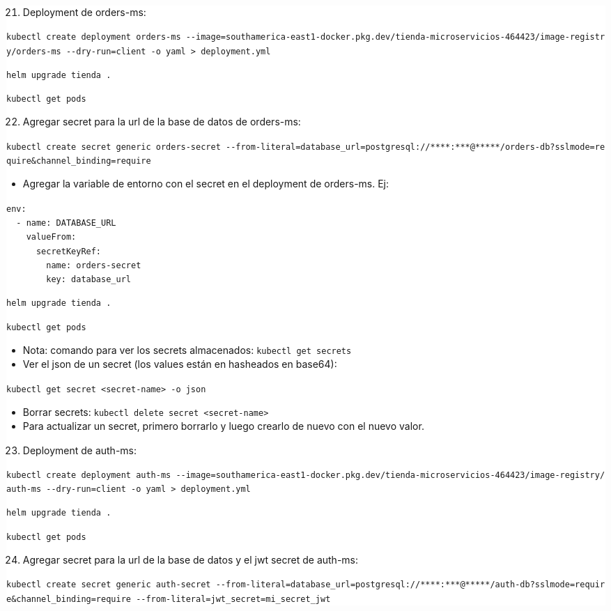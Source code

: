 21. Deployment de orders-ms:
```
kubectl create deployment orders-ms --image=southamerica-east1-docker.pkg.dev/tienda-microservicios-464423/image-registry/orders-ms --dry-run=client -o yaml > deployment.yml
```
```
helm upgrade tienda .
```
```
kubectl get pods
```

22. Agregar secret para la url de la base de datos de orders-ms:

```
kubectl create secret generic orders-secret --from-literal=database_url=postgresql://****:***@*****/orders-db?sslmode=require&channel_binding=require
```

- Agregar la variable de entorno con el secret en el deployment de orders-ms. Ej:
```
env:
  - name: DATABASE_URL
    valueFrom:
      secretKeyRef:
        name: orders-secret
        key: database_url
```

```
helm upgrade tienda .
```
```
kubectl get pods
```

- Nota: comando para ver los secrets almacenados: ``kubectl get secrets``
- Ver el json de un secret (los values están en hasheados en base64):
```
kubectl get secret <secret-name> -o json
```
- Borrar secrets: ``kubectl delete secret <secret-name>``
- Para actualizar un secret, primero borrarlo y luego crearlo de nuevo con el nuevo valor.

23. Deployment de auth-ms:

```
kubectl create deployment auth-ms --image=southamerica-east1-docker.pkg.dev/tienda-microservicios-464423/image-registry/auth-ms --dry-run=client -o yaml > deployment.yml
```
```
helm upgrade tienda .
```
```
kubectl get pods
```

24. Agregar secret para la url de la base de datos y el jwt secret de auth-ms:

```
kubectl create secret generic auth-secret --from-literal=database_url=postgresql://****:***@*****/auth-db?sslmode=require&channel_binding=require --from-literal=jwt_secret=mi_secret_jwt
```
